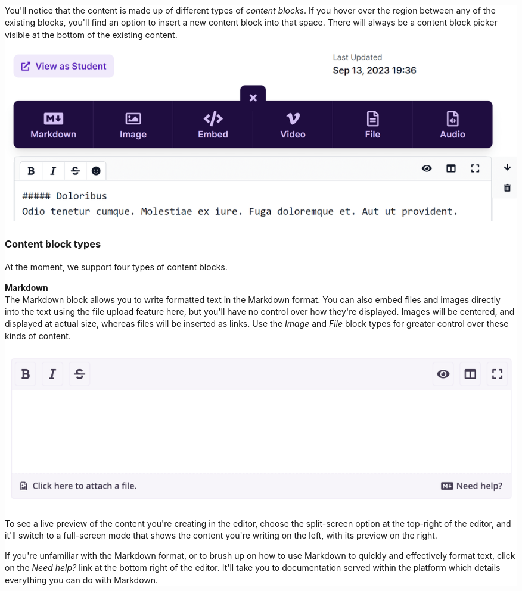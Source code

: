 You'll notice that the content is made up of different types of _content blocks_. If you hover over the region between any of the existing blocks, you'll find an option to insert a new content block into that space. There will always be a content block picker visible at the bottom of the existing content.

![Target editor content blocks](../assets/curriculum_editor/target_editor_blocks.png)

### Content block types

At the moment, we support four types of content blocks.

**Markdown**<br/>
The Markdown block allows you to write formatted text in the Markdown format. You can also embed files and images directly into the text using the file upload feature here, but you'll have no control over how they're displayed. Images will be centered, and displayed at actual size, whereas files will be inserted as links. Use the _Image_ and _File_ block types for greater control over these kinds of content.

![Markdown Editor](../assets/curriculum_editor/markdown_editor_xecdd0.png)

To see a live preview of the content you're creating in the editor, choose the split-screen option at the top-right of the editor, and it'll switch to a full-screen mode that shows the content you're writing on the left, with its preview on the right.

If you're unfamiliar with the Markdown format, or to brush up on how to use Markdown to quickly and effectively format text, click on the _Need help?_ link at the bottom right of the editor. It'll take you to documentation served within the platform which details everything you can do with Markdown.
